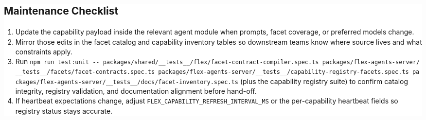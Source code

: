 ## Maintenance Checklist

1. Update the capability payload inside the relevant agent module when prompts, facet coverage, or preferred models change.
2. Mirror those edits in the facet catalog and capability inventory tables so downstream teams know where source lives and what constraints apply.
3. Run `npm run test:unit -- packages/shared/__tests__/flex/facet-contract-compiler.spec.ts packages/flex-agents-server/__tests__/facets/facet-contracts.spec.ts packages/flex-agents-server/__tests__/capability-registry-facets.spec.ts packages/flex-agents-server/__tests__/docs/facet-inventory.spec.ts` (plus the capability registry suite) to confirm catalog integrity, registry validation, and documentation alignment before hand-off.
4. If heartbeat expectations change, adjust `FLEX_CAPABILITY_REFRESH_INTERVAL_MS` or the per-capability heartbeat fields so registry status stays accurate.
